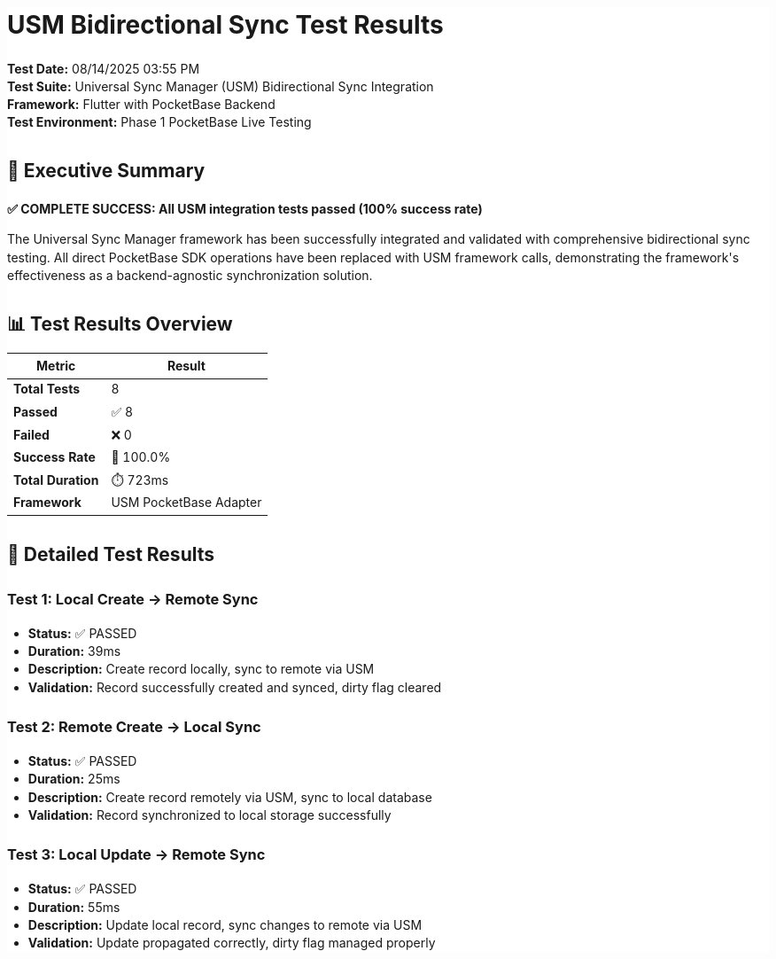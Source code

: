 # USM Bidirectional Sync Test Results

**Test Date:** 08/14/2025 03:55 PM  
**Test Suite:** Universal Sync Manager (USM) Bidirectional Sync Integration  
**Framework:** Flutter with PocketBase Backend  
**Test Environment:** Phase 1 PocketBase Live Testing  

## 🎉 Executive Summary

**✅ COMPLETE SUCCESS: All USM integration tests passed (100% success rate)**

The Universal Sync Manager framework has been successfully integrated and validated with comprehensive bidirectional sync testing. All direct PocketBase SDK operations have been replaced with USM framework calls, demonstrating the framework's effectiveness as a backend-agnostic synchronization solution.

## 📊 Test Results Overview

| Metric | Result |
|--------|--------|
| **Total Tests** | 8 |
| **Passed** | ✅ 8 |
| **Failed** | ❌ 0 |
| **Success Rate** | 🎯 100.0% |
| **Total Duration** | ⏱️ 723ms |
| **Framework** | USM PocketBase Adapter |

## 🧪 Detailed Test Results

### Test 1: Local Create → Remote Sync
- **Status:** ✅ PASSED
- **Duration:** 39ms
- **Description:** Create record locally, sync to remote via USM
- **Validation:** Record successfully created and synced, dirty flag cleared

### Test 2: Remote Create → Local Sync  
- **Status:** ✅ PASSED
- **Duration:** 25ms
- **Description:** Create record remotely via USM, sync to local database
- **Validation:** Record synchronized to local storage successfully

### Test 3: Local Update → Remote Sync
- **Status:** ✅ PASSED  
- **Duration:** 55ms
- **Description:** Update local record, sync changes to remote via USM
- **Validation:** Update propagated correctly, dirty flag managed properly
